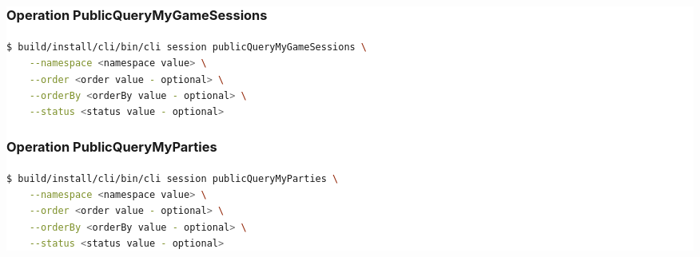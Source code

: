 ### Operation PublicQueryMyGameSessions

```sh
$ build/install/cli/bin/cli session publicQueryMyGameSessions \
    --namespace <namespace value> \
    --order <order value - optional> \
    --orderBy <orderBy value - optional> \
    --status <status value - optional>
```

### Operation PublicQueryMyParties

```sh
$ build/install/cli/bin/cli session publicQueryMyParties \
    --namespace <namespace value> \
    --order <order value - optional> \
    --orderBy <orderBy value - optional> \
    --status <status value - optional>
```

